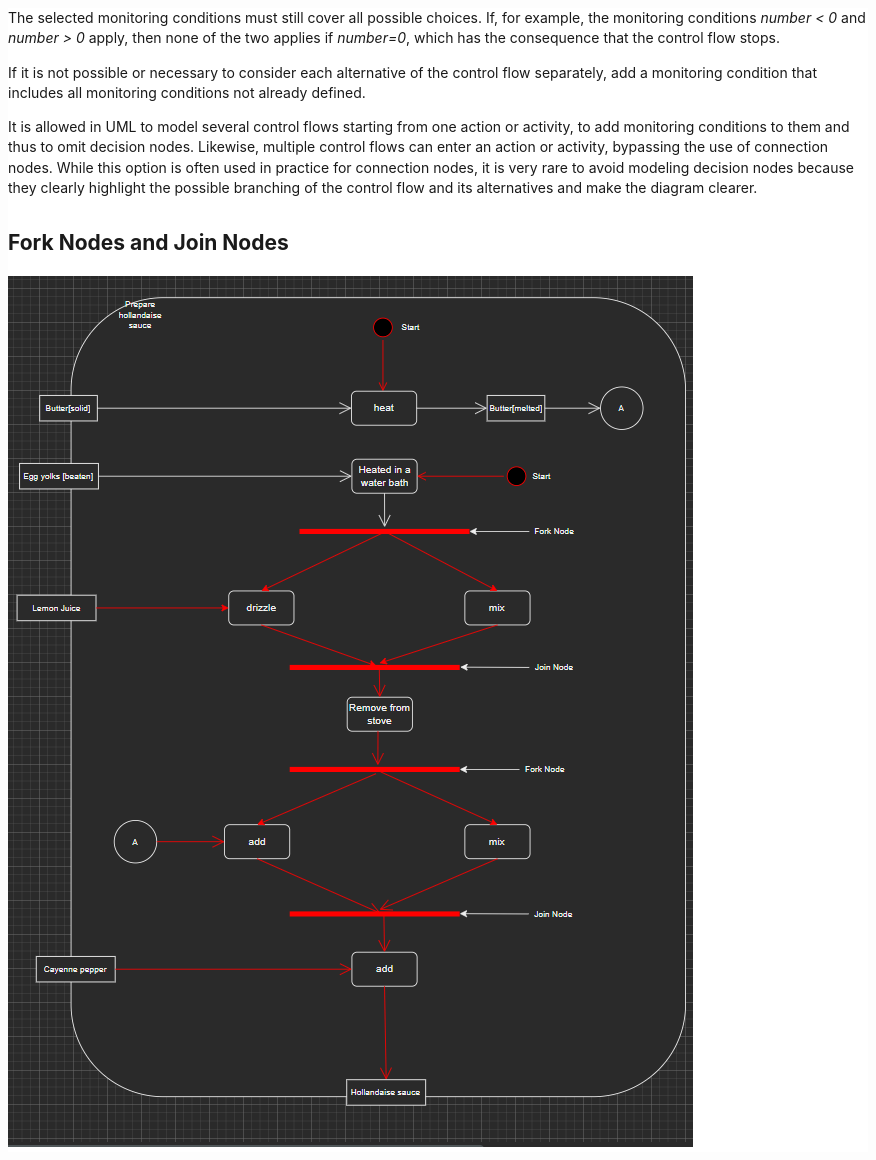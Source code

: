The selected monitoring conditions must still cover all possible choices. If, for example, the monitoring conditions *number < 0* and *number > 0* apply, then none of the two applies if *number=0*, which has the consequence that the control flow stops.

If it is not possible or necessary to consider each alternative of the control flow separately, add a monitoring condition that includes all monitoring conditions not already defined.

It is allowed in UML to model several control flows starting from one action or activity, to add monitoring conditions to them and thus to omit decision nodes. Likewise, multiple control flows can enter an action or activity, bypassing the use of connection nodes. While this option is often used in practice for connection nodes, it is very rare to avoid modeling decision nodes because they clearly highlight the possible branching of the control flow and its alternatives and make the diagram clearer.

## Fork Nodes and Join Nodes

![Fork and join nodes](BehavioralDiagrams/ActivityDiagram/ForkAndJoinNodes.PNG)
